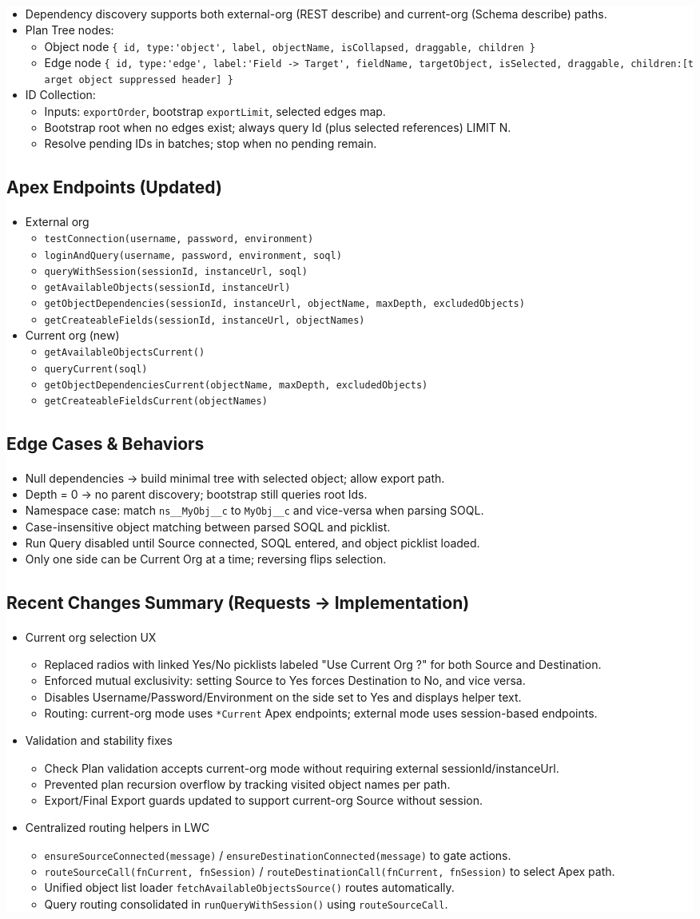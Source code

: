 - Dependency discovery supports both external-org (REST describe) and current-org (Schema describe) paths.
- Plan Tree nodes:
  - Object node `{ id, type:'object', label, objectName, isCollapsed, draggable, children }`
  - Edge node `{ id, type:'edge', label:'Field -> Target', fieldName, targetObject, isSelected, draggable, children:[target object suppressed header] }`
- ID Collection:
  - Inputs: `exportOrder`, bootstrap `exportLimit`, selected edges map.
  - Bootstrap root when no edges exist; always query Id (plus selected references) LIMIT N.
  - Resolve pending IDs in batches; stop when no pending remain.

## Apex Endpoints (Updated)

- External org
  - `testConnection(username, password, environment)`
  - `loginAndQuery(username, password, environment, soql)`
  - `queryWithSession(sessionId, instanceUrl, soql)`
  - `getAvailableObjects(sessionId, instanceUrl)`
  - `getObjectDependencies(sessionId, instanceUrl, objectName, maxDepth, excludedObjects)`
  - `getCreateableFields(sessionId, instanceUrl, objectNames)`
- Current org (new)
  - `getAvailableObjectsCurrent()`
  - `queryCurrent(soql)`
  - `getObjectDependenciesCurrent(objectName, maxDepth, excludedObjects)`
  - `getCreateableFieldsCurrent(objectNames)`

## Edge Cases & Behaviors
- Null dependencies → build minimal tree with selected object; allow export path.
- Depth = 0 → no parent discovery; bootstrap still queries root Ids.
- Namespace case: match `ns__MyObj__c` to `MyObj__c` and vice-versa when parsing SOQL.
- Case-insensitive object matching between parsed SOQL and picklist.
- Run Query disabled until Source connected, SOQL entered, and object picklist loaded.
- Only one side can be Current Org at a time; reversing flips selection.


## Recent Changes Summary (Requests → Implementation)

- Current org selection UX
  - Replaced radios with linked Yes/No picklists labeled "Use Current Org ?" for both Source and Destination.
  - Enforced mutual exclusivity: setting Source to Yes forces Destination to No, and vice versa.
  - Disables Username/Password/Environment on the side set to Yes and displays helper text.
  - Routing: current-org mode uses `*Current` Apex endpoints; external mode uses session-based endpoints.

- Validation and stability fixes
  - Check Plan validation accepts current-org mode without requiring external sessionId/instanceUrl.
  - Prevented plan recursion overflow by tracking visited object names per path.
  - Export/Final Export guards updated to support current-org Source without session.

- Centralized routing helpers in LWC
  - `ensureSourceConnected(message)` / `ensureDestinationConnected(message)` to gate actions.
  - `routeSourceCall(fnCurrent, fnSession)` / `routeDestinationCall(fnCurrent, fnSession)` to select Apex path.
  - Unified object list loader `fetchAvailableObjectsSource()` routes automatically.
  - Query routing consolidated in `runQueryWithSession()` using `routeSourceCall`.
